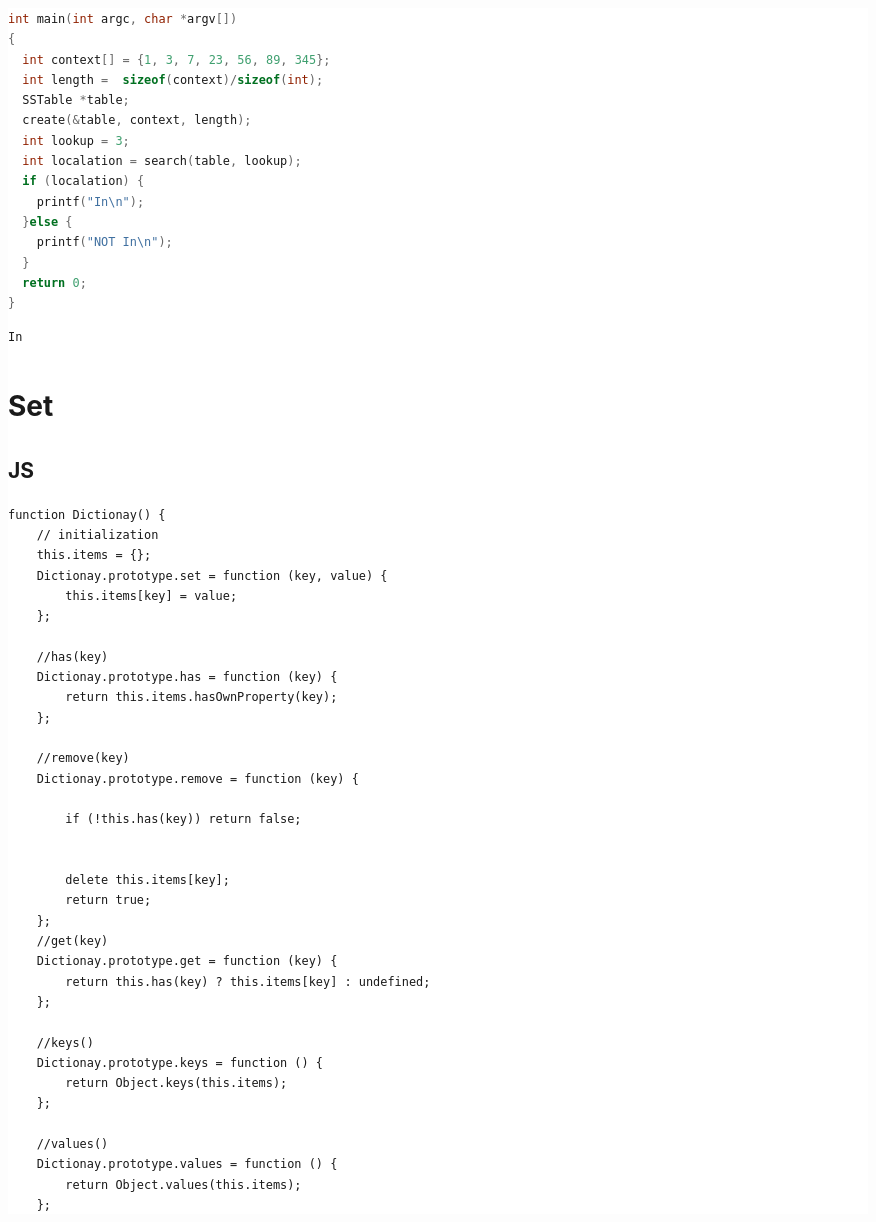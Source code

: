 ``` {.c org-language="C" results="output" exports="both"}
int main(int argc, char *argv[])
{
  int context[] = {1, 3, 7, 23, 56, 89, 345};
  int length =  sizeof(context)/sizeof(int);
  SSTable *table;
  create(&table, context, length);
  int lookup = 3;
  int localation = search(table, lookup);
  if (localation) {
    printf("In\n");
  }else {
    printf("NOT In\n");
  }
  return 0;
}

```

``` example
In
```

# Set

## JS

``` {.javascript org-language="js" results="output" exports="both"}
function Dictionay() {
    // initialization
    this.items = {};
    Dictionay.prototype.set = function (key, value) {
        this.items[key] = value;
    };

    //has(key)
    Dictionay.prototype.has = function (key) {
        return this.items.hasOwnProperty(key);
    };

    //remove(key)
    Dictionay.prototype.remove = function (key) {

        if (!this.has(key)) return false;


        delete this.items[key];
        return true;
    };
    //get(key)
    Dictionay.prototype.get = function (key) {
        return this.has(key) ? this.items[key] : undefined;
    };

    //keys()
    Dictionay.prototype.keys = function () {
        return Object.keys(this.items);
    };

    //values()
    Dictionay.prototype.values = function () {
        return Object.values(this.items);
    };

```